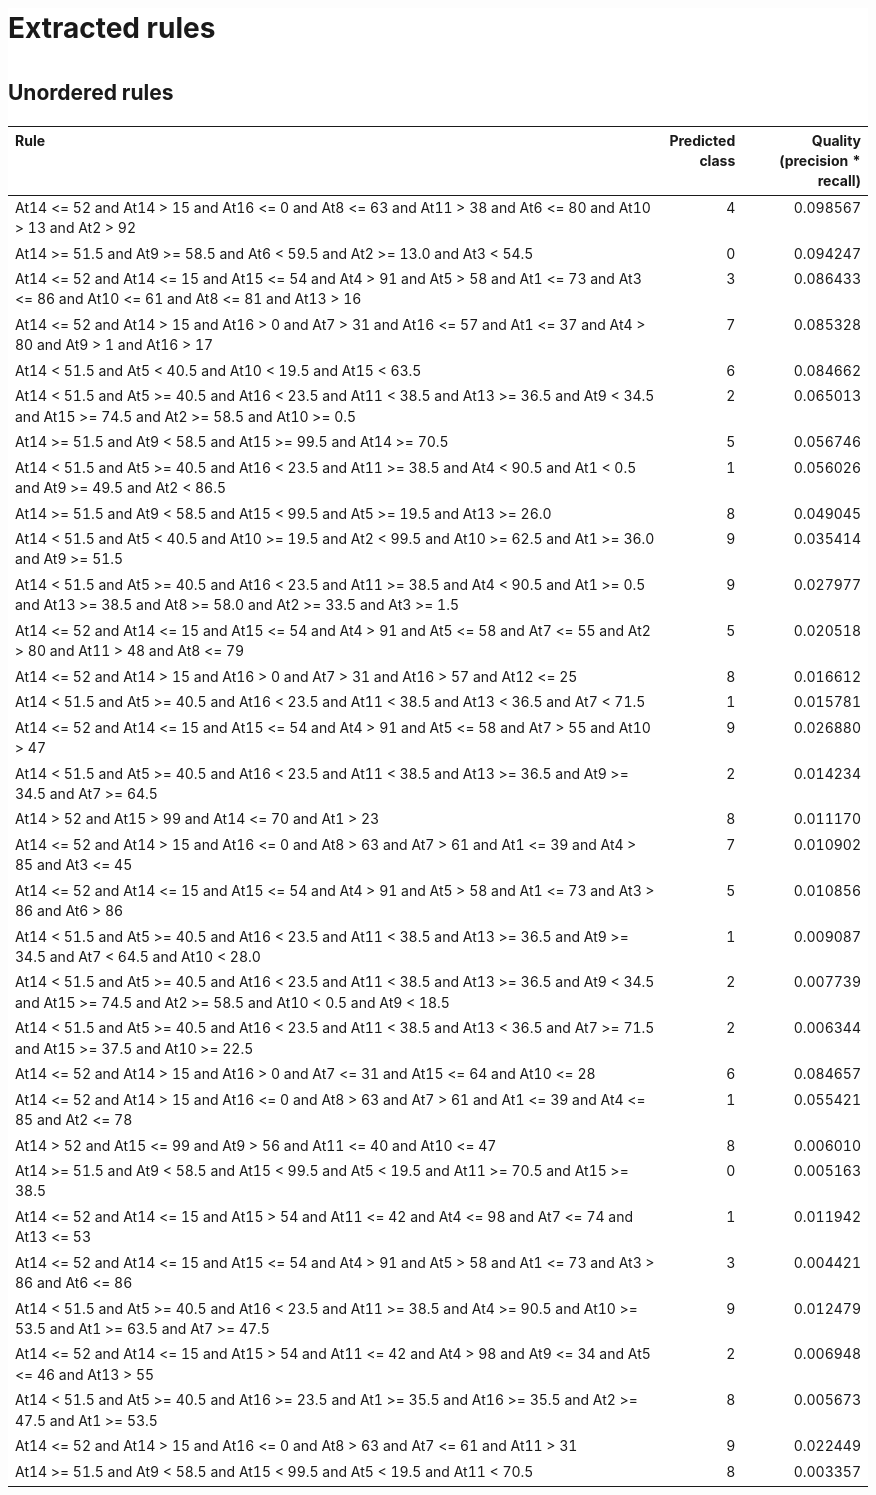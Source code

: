 # Extracted rules

## Unordered rules

| Rule | Predicted class | Quality (precision * recall) |
|:----|----:|----:|
| At14 <= 52 and At14 > 15 and At16 <= 0 and At8 <= 63 and At11 > 38 and At6 <= 80 and At10 > 13 and At2 > 92 | 4 | 0.098567 |
| At14 >= 51.5 and At9 >= 58.5 and At6 < 59.5 and At2 >= 13.0 and At3 < 54.5 | 0 | 0.094247 |
| At14 <= 52 and At14 <= 15 and At15 <= 54 and At4 > 91 and At5 > 58 and At1 <= 73 and At3 <= 86 and At10 <= 61 and At8 <= 81 and At13 > 16 | 3 | 0.086433 |
| At14 <= 52 and At14 > 15 and At16 > 0 and At7 > 31 and At16 <= 57 and At1 <= 37 and At4 > 80 and At9 > 1 and At16 > 17 | 7 | 0.085328 |
| At14 < 51.5 and At5 < 40.5 and At10 < 19.5 and At15 < 63.5 | 6 | 0.084662 |
| At14 < 51.5 and At5 >= 40.5 and At16 < 23.5 and At11 < 38.5 and At13 >= 36.5 and At9 < 34.5 and At15 >= 74.5 and At2 >= 58.5 and At10 >= 0.5 | 2 | 0.065013 |
| At14 >= 51.5 and At9 < 58.5 and At15 >= 99.5 and At14 >= 70.5 | 5 | 0.056746 |
| At14 < 51.5 and At5 >= 40.5 and At16 < 23.5 and At11 >= 38.5 and At4 < 90.5 and At1 < 0.5 and At9 >= 49.5 and At2 < 86.5 | 1 | 0.056026 |
| At14 >= 51.5 and At9 < 58.5 and At15 < 99.5 and At5 >= 19.5 and At13 >= 26.0 | 8 | 0.049045 |
| At14 < 51.5 and At5 < 40.5 and At10 >= 19.5 and At2 < 99.5 and At10 >= 62.5 and At1 >= 36.0 and At9 >= 51.5 | 9 | 0.035414 |
| At14 < 51.5 and At5 >= 40.5 and At16 < 23.5 and At11 >= 38.5 and At4 < 90.5 and At1 >= 0.5 and At13 >= 38.5 and At8 >= 58.0 and At2 >= 33.5 and At3 >= 1.5 | 9 | 0.027977 |
| At14 <= 52 and At14 <= 15 and At15 <= 54 and At4 > 91 and At5 <= 58 and At7 <= 55 and At2 > 80 and At11 > 48 and At8 <= 79 | 5 | 0.020518 |
| At14 <= 52 and At14 > 15 and At16 > 0 and At7 > 31 and At16 > 57 and At12 <= 25 | 8 | 0.016612 |
| At14 < 51.5 and At5 >= 40.5 and At16 < 23.5 and At11 < 38.5 and At13 < 36.5 and At7 < 71.5 | 1 | 0.015781 |
| At14 <= 52 and At14 <= 15 and At15 <= 54 and At4 > 91 and At5 <= 58 and At7 > 55 and At10 > 47 | 9 | 0.026880 |
| At14 < 51.5 and At5 >= 40.5 and At16 < 23.5 and At11 < 38.5 and At13 >= 36.5 and At9 >= 34.5 and At7 >= 64.5 | 2 | 0.014234 |
| At14 > 52 and At15 > 99 and At14 <= 70 and At1 > 23 | 8 | 0.011170 |
| At14 <= 52 and At14 > 15 and At16 <= 0 and At8 > 63 and At7 > 61 and At1 <= 39 and At4 > 85 and At3 <= 45 | 7 | 0.010902 |
| At14 <= 52 and At14 <= 15 and At15 <= 54 and At4 > 91 and At5 > 58 and At1 <= 73 and At3 > 86 and At6 > 86 | 5 | 0.010856 |
| At14 < 51.5 and At5 >= 40.5 and At16 < 23.5 and At11 < 38.5 and At13 >= 36.5 and At9 >= 34.5 and At7 < 64.5 and At10 < 28.0 | 1 | 0.009087 |
| At14 < 51.5 and At5 >= 40.5 and At16 < 23.5 and At11 < 38.5 and At13 >= 36.5 and At9 < 34.5 and At15 >= 74.5 and At2 >= 58.5 and At10 < 0.5 and At9 < 18.5 | 2 | 0.007739 |
| At14 < 51.5 and At5 >= 40.5 and At16 < 23.5 and At11 < 38.5 and At13 < 36.5 and At7 >= 71.5 and At15 >= 37.5 and At10 >= 22.5 | 2 | 0.006344 |
| At14 <= 52 and At14 > 15 and At16 > 0 and At7 <= 31 and At15 <= 64 and At10 <= 28 | 6 | 0.084657 |
| At14 <= 52 and At14 > 15 and At16 <= 0 and At8 > 63 and At7 > 61 and At1 <= 39 and At4 <= 85 and At2 <= 78 | 1 | 0.055421 |
| At14 > 52 and At15 <= 99 and At9 > 56 and At11 <= 40 and At10 <= 47 | 8 | 0.006010 |
| At14 >= 51.5 and At9 < 58.5 and At15 < 99.5 and At5 < 19.5 and At11 >= 70.5 and At15 >= 38.5 | 0 | 0.005163 |
| At14 <= 52 and At14 <= 15 and At15 > 54 and At11 <= 42 and At4 <= 98 and At7 <= 74 and At13 <= 53 | 1 | 0.011942 |
| At14 <= 52 and At14 <= 15 and At15 <= 54 and At4 > 91 and At5 > 58 and At1 <= 73 and At3 > 86 and At6 <= 86 | 3 | 0.004421 |
| At14 < 51.5 and At5 >= 40.5 and At16 < 23.5 and At11 >= 38.5 and At4 >= 90.5 and At10 >= 53.5 and At1 >= 63.5 and At7 >= 47.5 | 9 | 0.012479 |
| At14 <= 52 and At14 <= 15 and At15 > 54 and At11 <= 42 and At4 > 98 and At9 <= 34 and At5 <= 46 and At13 > 55 | 2 | 0.006948 |
| At14 < 51.5 and At5 >= 40.5 and At16 >= 23.5 and At1 >= 35.5 and At16 >= 35.5 and At2 >= 47.5 and At1 >= 53.5 | 8 | 0.005673 |
| At14 <= 52 and At14 > 15 and At16 <= 0 and At8 > 63 and At7 <= 61 and At11 > 31 | 9 | 0.022449 |
| At14 >= 51.5 and At9 < 58.5 and At15 < 99.5 and At5 < 19.5 and At11 < 70.5 | 8 | 0.003357 |